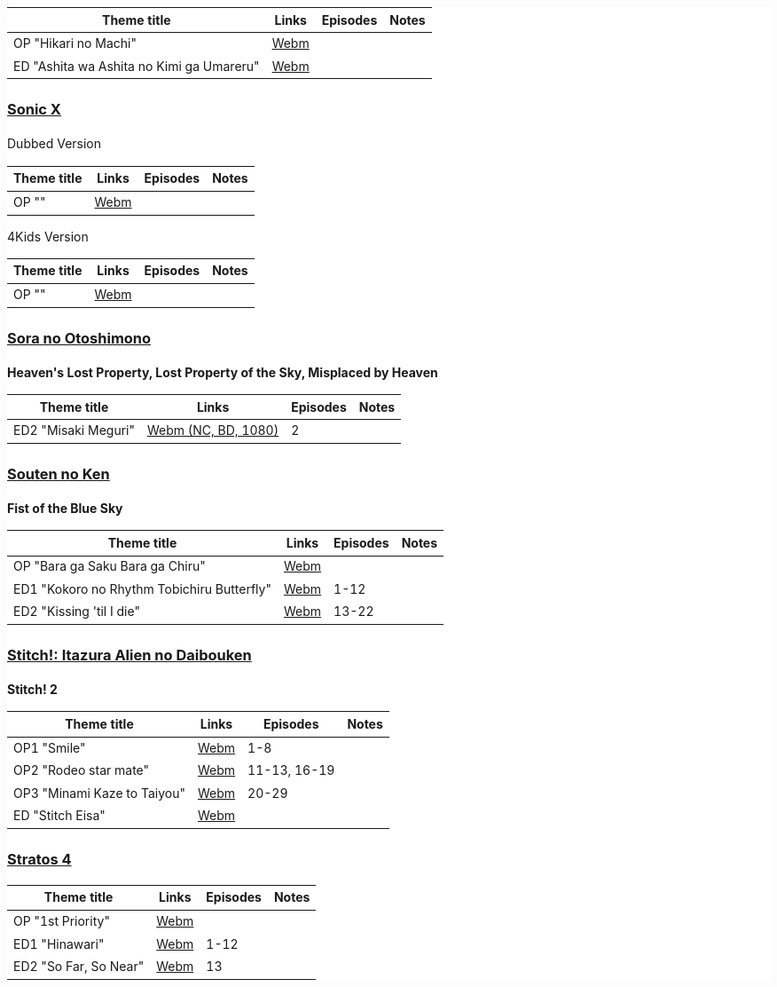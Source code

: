 Theme title|Links|Episodes|Notes
-|-|-|-
OP "Hikari no Machi"|[Webm]()||
ED "Ashita wa Ashita no Kimi ga Umareru"|[Webm]()||

### [Sonic X](https://myanimelist.net/anime/1816/)

Dubbed Version

Theme title|Links|Episodes|Notes
-|-|-|-
OP ""|[Webm]()||

4Kids Version

Theme title|Links|Episodes|Notes
-|-|-|-
OP ""|[Webm]()||

### [Sora no Otoshimono](https://myanimelist.net/anime/5958/)
**Heaven's Lost Property, Lost Property of the Sky, Misplaced by Heaven**

Theme title|Links|Episodes|Notes
-|-|-|-
ED2 "Misaki Meguri"|[Webm \(NC, BD, 1080)]()|2|

### [Souten no Ken](https://myanimelist.net/anime/1541/)
**Fist of the Blue Sky**

Theme title|Links|Episodes|Notes
-|-|-|-
OP "Bara ga Saku Bara ga Chiru"|[Webm]()||
ED1 "Kokoro no Rhythm Tobichiru Butterfly"|[Webm]()|1-12|
ED2 "Kissing 'til I die"|[Webm]()|13-22|

### [Stitch!: Itazura Alien no Daibouken](https://myanimelist.net/anime/6899/)
**Stitch! 2**

Theme title|Links|Episodes|Notes
-|-|-|-
OP1 "Smile"|[Webm]()|1-8|
OP2 "Rodeo star mate"|[Webm]()|11-13, 16-19|
OP3 "Minami Kaze to Taiyou"|[Webm]()|20-29|
ED "Stitch Eisa"|[Webm]()||

### [Stratos 4](https://myanimelist.net/anime/421/)

Theme title|Links|Episodes|Notes
-|-|-|-
OP "1st Priority"|[Webm]()||
ED1 "Hinawari"|[Webm]()|1-12|
ED2 "So Far, So Near"|[Webm]()|13|
